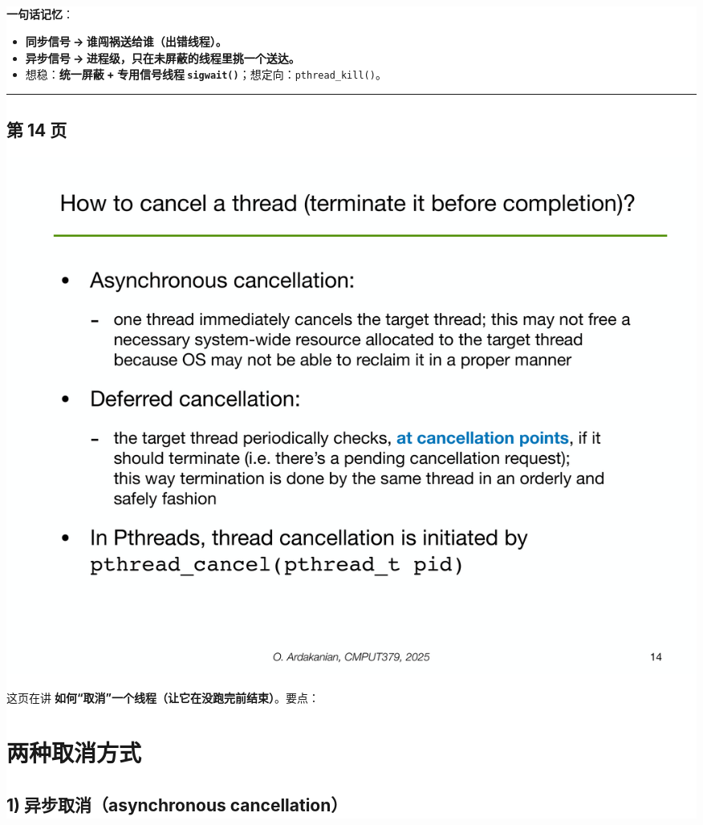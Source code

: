 
**一句话记忆**：

* **同步信号 → 谁闯祸送给谁（出错线程）。**
* **异步信号 → 进程级，只在未屏蔽的线程里挑一个送达。**
* 想稳：**统一屏蔽 + 专用信号线程 `sigwait()`**；想定向：`pthread_kill()`。


---

## 第 14 页

![第 14 页](15-thread-library_assets/page-014.png)

这页在讲 **如何“取消”一个线程（让它在没跑完前结束）**。要点：

# 两种取消方式

## 1) 异步取消（asynchronous cancellation）
